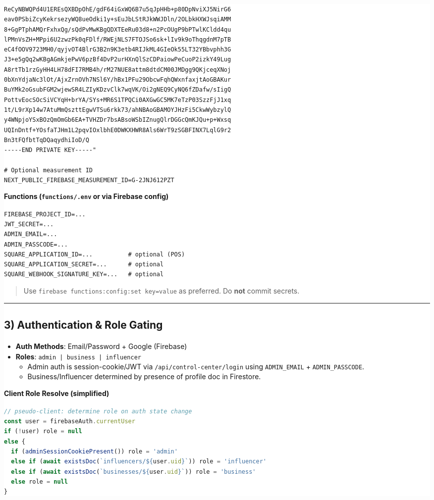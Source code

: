 ```
ReCyNBWQPd4U1EREsQXBDpOhE/gdF64iGxWQ6B7u5qJpHHb+p80DpNviXJ5NirG6
eav0PSbiZcyKekrsezyWQ8ueOdki1y+sEuJbLStRJkWWJDln/2OLbkHXWJsqiAMM
8+GgPTphAMQrFxhxQg/sQdPvMwKBgQDXTEeRu03d8+n2PcOUgP9bPTwlKCldd4qu
lPMnVsZH+MPpi6U2zwzPk0qFDlf/RWEjNLS7FTOJSo6sk+lIv9k9oThqgdnM7pTB
eC4fOOV9723MH0/qyjvOT4BlrG3B2n9K3etb4RIJkML4GIeOk55LT32YBbvphh3G
J3+e5gQq2wKBgAGmkjePwV6pzBf4DvP2urHXnQlSzCDPaiowPeCuoP2izkY49Lug
A8rtTb1rzGyHH4LH78dFI7RMB4h/rM27NUE8attm8dtdCM00JMDgg9QKjceqXNoj
0bXnYdjaNc3lOt/AjxZrnOVh7NSl6Y/hBx1PFu29ObcwFqhQWxnfaxjtAoGBAKur
BuYMk2oGsubFGM2wjewSR4LZIyKDzvClk7wqVK/Oi2gNEQ9CyNQ6fZDafw/sIigQ
PottvEocSOcSiVCYqH+brYA/SYs+MR6S1TPQCi0AXGwGC5MK7eTzP03SzzFjJ1xq
1t/L9rXp14w7AtuMmQszttEgwVTSu6rkk73/ahNBAoGBAMOYJHzFi5CkwWybzylQ
y4WNpjoYSxBOzQmOmGb6EA+TVHZDr7bsABsoWSbIZnugQlrDGGcQmKJQu+p+Wxsq
UQInDntf+YOsfaTJHm1L2pqvIOxlbhE0DWKXHWR8Als6WrT9zSGBFINX7LqlG9r2
Bn3tFQfbtTqDQaqydhiIoD/Q
-----END PRIVATE KEY-----"

# Optional measurement ID
NEXT_PUBLIC_FIREBASE_MEASUREMENT_ID=G-2JNJ612PZT
```

**Functions (`functions/.env` or via Firebase config)**
```
FIREBASE_PROJECT_ID=...
JWT_SECRET=...
ADMIN_EMAIL=...
ADMIN_PASSCODE=...
SQUARE_APPLICATION_ID=...          # optional (POS)
SQUARE_APPLICATION_SECRET=...      # optional
SQUARE_WEBHOOK_SIGNATURE_KEY=...   # optional
```

> Use `firebase functions:config:set key=value` as preferred. Do **not** commit secrets.

---

## 3) Authentication & Role Gating

- **Auth Methods**: Email/Password + Google (Firebase)
- **Roles**: `admin | business | influencer`
  - Admin auth is session-cookie/JWT via `/api/control-center/login` using `ADMIN_EMAIL` + `ADMIN_PASSCODE`.
  - Business/Influencer determined by presence of profile doc in Firestore.

**Client Role Resolve (simplified)**
```ts
// pseudo-client: determine role on auth state change
const user = firebaseAuth.currentUser
if (!user) role = null
else {
  if (adminSessionCookiePresent()) role = 'admin'
  else if (await existsDoc(`influencers/${user.uid}`)) role = 'influencer'
  else if (await existsDoc(`businesses/${user.uid}`)) role = 'business'
  else role = null
}
```
